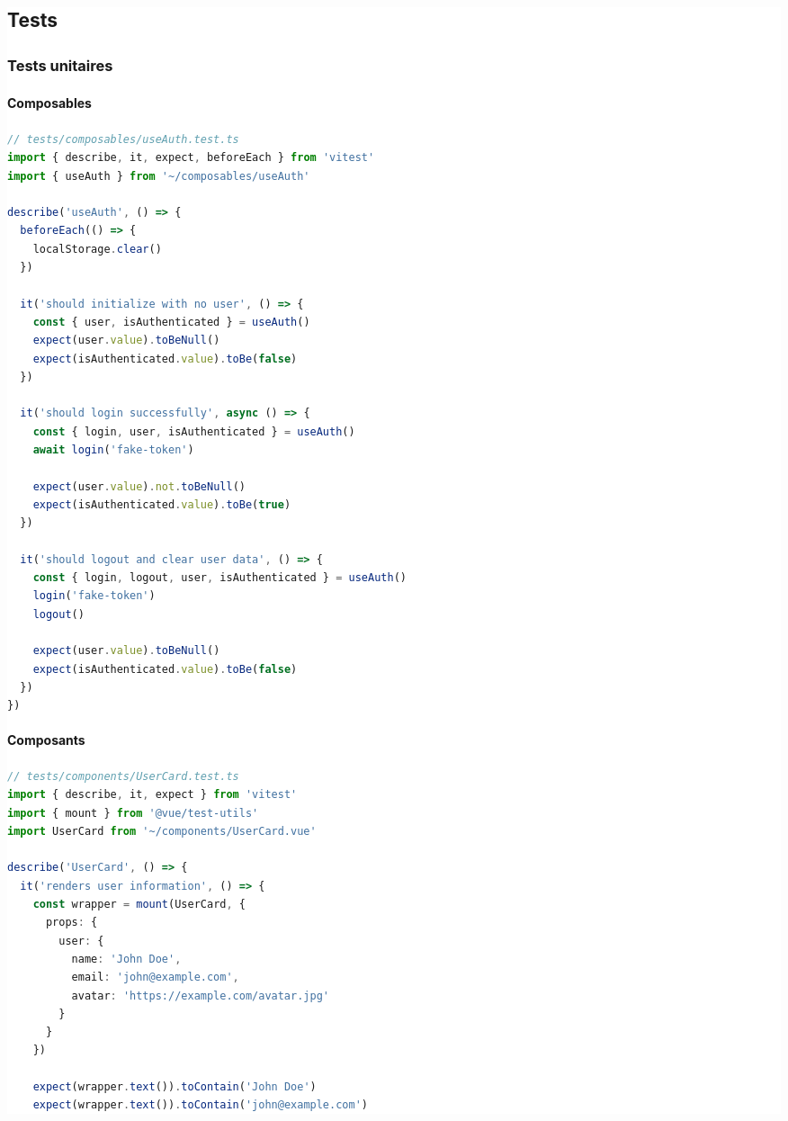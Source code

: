 
## Tests

### Tests unitaires

#### Composables

```typescript
// tests/composables/useAuth.test.ts
import { describe, it, expect, beforeEach } from 'vitest'
import { useAuth } from '~/composables/useAuth'

describe('useAuth', () => {
  beforeEach(() => {
    localStorage.clear()
  })

  it('should initialize with no user', () => {
    const { user, isAuthenticated } = useAuth()
    expect(user.value).toBeNull()
    expect(isAuthenticated.value).toBe(false)
  })

  it('should login successfully', async () => {
    const { login, user, isAuthenticated } = useAuth()
    await login('fake-token')

    expect(user.value).not.toBeNull()
    expect(isAuthenticated.value).toBe(true)
  })

  it('should logout and clear user data', () => {
    const { login, logout, user, isAuthenticated } = useAuth()
    login('fake-token')
    logout()

    expect(user.value).toBeNull()
    expect(isAuthenticated.value).toBe(false)
  })
})
```

#### Composants

```typescript
// tests/components/UserCard.test.ts
import { describe, it, expect } from 'vitest'
import { mount } from '@vue/test-utils'
import UserCard from '~/components/UserCard.vue'

describe('UserCard', () => {
  it('renders user information', () => {
    const wrapper = mount(UserCard, {
      props: {
        user: {
          name: 'John Doe',
          email: 'john@example.com',
          avatar: 'https://example.com/avatar.jpg'
        }
      }
    })

    expect(wrapper.text()).toContain('John Doe')
    expect(wrapper.text()).toContain('john@example.com')
```